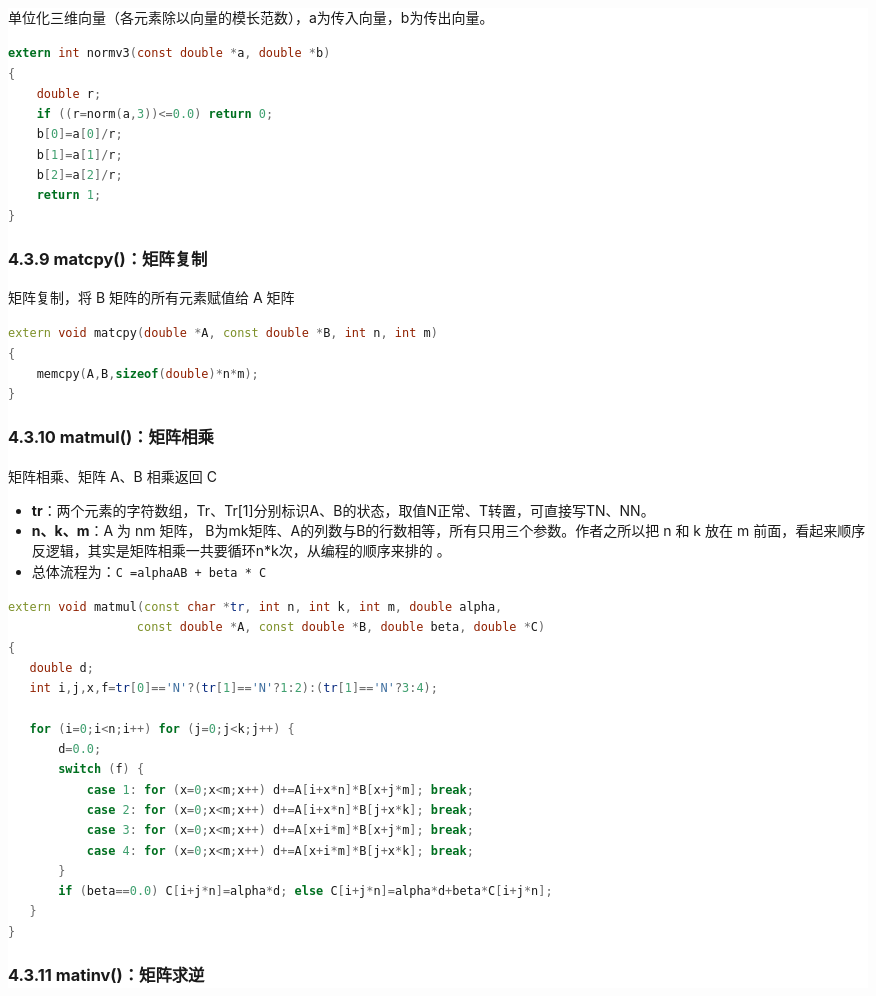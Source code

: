 单位化三维向量（各元素除以向量的模长范数），a为传入向量，b为传出向量。

```c
extern int normv3(const double *a, double *b)
{
    double r;
    if ((r=norm(a,3))<=0.0) return 0;
    b[0]=a[0]/r;
    b[1]=a[1]/r;
    b[2]=a[2]/r;
    return 1;
}
```
### 4.3.9 matcpy()：矩阵复制

矩阵复制，将 B 矩阵的所有元素赋值给 A 矩阵 

```C++
extern void matcpy(double *A, const double *B, int n, int m)
{
    memcpy(A,B,sizeof(double)*n*m);
}
```

### 4.3.10 matmul()：矩阵相乘

矩阵相乘、矩阵 A、B 相乘返回 C

- **tr**：两个元素的字符数组，Tr、Tr[1]分别标识A、B的状态，取值N正常、T转置，可直接写TN、NN。
- **n、k、m**：A 为 nm 矩阵， B为mk矩阵、A的列数与B的行数相等，所有只用三个参数。作者之所以把 n 和 k 放在 m 前面，看起来顺序反逻辑，其实是矩阵相乘一共要循环n*k次，从编程的顺序来排的 。
- 总体流程为：`C =alphaAB + beta * C`

```c++
extern void matmul(const char *tr, int n, int k, int m, double alpha,
                  const double *A, const double *B, double beta, double *C)
{
   double d;
   int i,j,x,f=tr[0]=='N'?(tr[1]=='N'?1:2):(tr[1]=='N'?3:4);
   
   for (i=0;i<n;i++) for (j=0;j<k;j++) {
       d=0.0;
       switch (f) {
           case 1: for (x=0;x<m;x++) d+=A[i+x*n]*B[x+j*m]; break;
           case 2: for (x=0;x<m;x++) d+=A[i+x*n]*B[j+x*k]; break;
           case 3: for (x=0;x<m;x++) d+=A[x+i*m]*B[x+j*m]; break;
           case 4: for (x=0;x<m;x++) d+=A[x+i*m]*B[j+x*k]; break;
       }
       if (beta==0.0) C[i+j*n]=alpha*d; else C[i+j*n]=alpha*d+beta*C[i+j*n];
   }
}
```

### 4.3.11 matinv()：矩阵求逆
